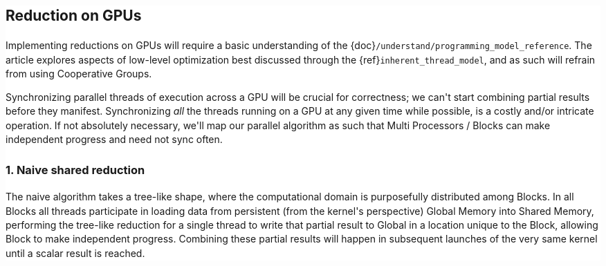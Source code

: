 ## Reduction on GPUs

Implementing reductions on GPUs will require a basic understanding of the
{doc}`/understand/programming_model_reference`. The article explores aspects of low-level
optimization best discussed through the {ref}`inherent_thread_model`, and as
such will refrain from using Cooperative Groups.

Synchronizing parallel threads of execution across a GPU will be crucial for
correctness; we can't start combining partial results before they manifest.
Synchronizing _all_ the threads running on a GPU at any given time while
possible, is a costly and/or intricate operation. If not absolutely necessary,
we'll map our parallel algorithm as such that Multi Processors / Blocks can
make independent progress and need not sync often.

### 1. Naive shared reduction

The naive algorithm takes a tree-like shape, where the computational domain is
purposefully distributed among Blocks. In all Blocks all threads participate in
loading data from persistent (from the kernel's perspective) Global Memory into
Shared Memory, performing the tree-like reduction for a single thread to write
that partial result to Global in a location unique to the Block, allowing Block
to make independent progress. Combining these partial results will happen in
subsequent launches of the very same kernel until a scalar result is reached.
